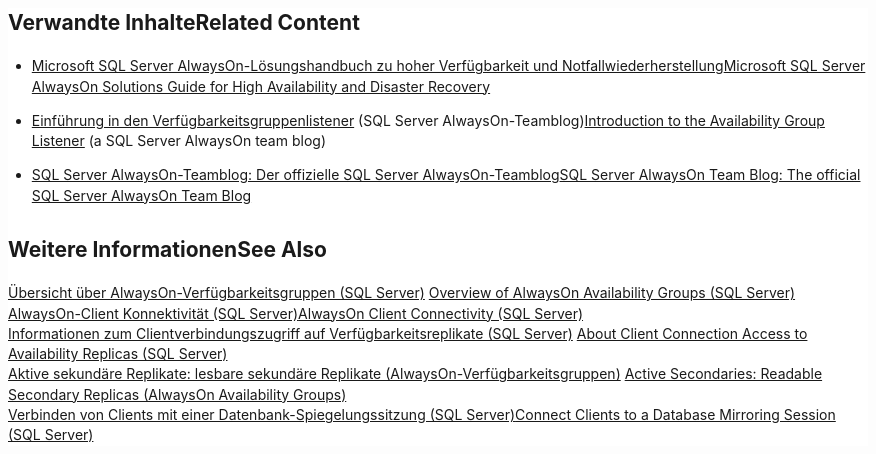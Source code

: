 ##  <a name="related-content"></a><a name="RelatedContent"></a> <span data-ttu-id="6d3f6-244">Verwandte Inhalte</span><span class="sxs-lookup"><span data-stu-id="6d3f6-244">Related Content</span></span>  
  
-   [<span data-ttu-id="6d3f6-245">Microsoft SQL Server AlwaysOn-Lösungshandbuch zu hoher Verfügbarkeit und Notfallwiederherstellung</span><span class="sxs-lookup"><span data-stu-id="6d3f6-245">Microsoft SQL Server AlwaysOn Solutions Guide for High Availability and Disaster Recovery</span></span>](https://go.microsoft.com/fwlink/?LinkId=227600)  
  
-   <span data-ttu-id="6d3f6-246">[Einführung in den Verfügbarkeitsgruppenlistener](https://blogs.msdn.com/b/sqlalwayson/archive/2012/01/16/introduction-to-the-availability-group-listener.aspx) (SQL Server AlwaysOn-Teamblog)</span><span class="sxs-lookup"><span data-stu-id="6d3f6-246">[Introduction to the Availability Group Listener](https://blogs.msdn.com/b/sqlalwayson/archive/2012/01/16/introduction-to-the-availability-group-listener.aspx) (a SQL Server AlwaysOn team blog)</span></span>  
  
-   [<span data-ttu-id="6d3f6-247">SQL Server AlwaysOn-Teamblog: Der offizielle SQL Server AlwaysOn-Teamblog</span><span class="sxs-lookup"><span data-stu-id="6d3f6-247">SQL Server AlwaysOn Team Blog: The official SQL Server AlwaysOn Team Blog</span></span>](https://blogs.msdn.com/b/sqlalwayson/)  
  
## <a name="see-also"></a><span data-ttu-id="6d3f6-248">Weitere Informationen</span><span class="sxs-lookup"><span data-stu-id="6d3f6-248">See Also</span></span>  
 <span data-ttu-id="6d3f6-249">[Übersicht über AlwaysOn-Verfügbarkeitsgruppen &#40;SQL Server&#41;](availability-groups/windows/overview-of-always-on-availability-groups-sql-server.md) </span><span class="sxs-lookup"><span data-stu-id="6d3f6-249">[Overview of AlwaysOn Availability Groups &#40;SQL Server&#41;](availability-groups/windows/overview-of-always-on-availability-groups-sql-server.md) </span></span>  
 [<span data-ttu-id="6d3f6-250">AlwaysOn-Client Konnektivität &#40;SQL Server&#41;</span><span class="sxs-lookup"><span data-stu-id="6d3f6-250">AlwaysOn Client Connectivity &#40;SQL Server&#41;</span></span>](availability-groups/windows/always-on-client-connectivity-sql-server.md)  
 <span data-ttu-id="6d3f6-251">[Informationen zum Clientverbindungszugriff auf Verfügbarkeitsreplikate &#40;SQL Server&#41;](availability-groups/windows/about-client-connection-access-to-availability-replicas-sql-server.md) </span><span class="sxs-lookup"><span data-stu-id="6d3f6-251">[About Client Connection Access to Availability Replicas &#40;SQL Server&#41;](availability-groups/windows/about-client-connection-access-to-availability-replicas-sql-server.md) </span></span>  
 <span data-ttu-id="6d3f6-252">[Aktive sekundäre Replikate: lesbare sekundäre Replikate &#40;AlwaysOn-Verfügbarkeitsgruppen&#41;](availability-groups/windows/active-secondaries-readable-secondary-replicas-always-on-availability-groups.md) </span><span class="sxs-lookup"><span data-stu-id="6d3f6-252">[Active Secondaries: Readable Secondary Replicas &#40;AlwaysOn Availability Groups&#41;](availability-groups/windows/active-secondaries-readable-secondary-replicas-always-on-availability-groups.md) </span></span>  
 [<span data-ttu-id="6d3f6-253">Verbinden von Clients mit einer Datenbank-Spiegelungssitzung &#40;SQL Server&#41;</span><span class="sxs-lookup"><span data-stu-id="6d3f6-253">Connect Clients to a Database Mirroring Session &#40;SQL Server&#41;</span></span>](database-mirroring/connect-clients-to-a-database-mirroring-session-sql-server.md)
